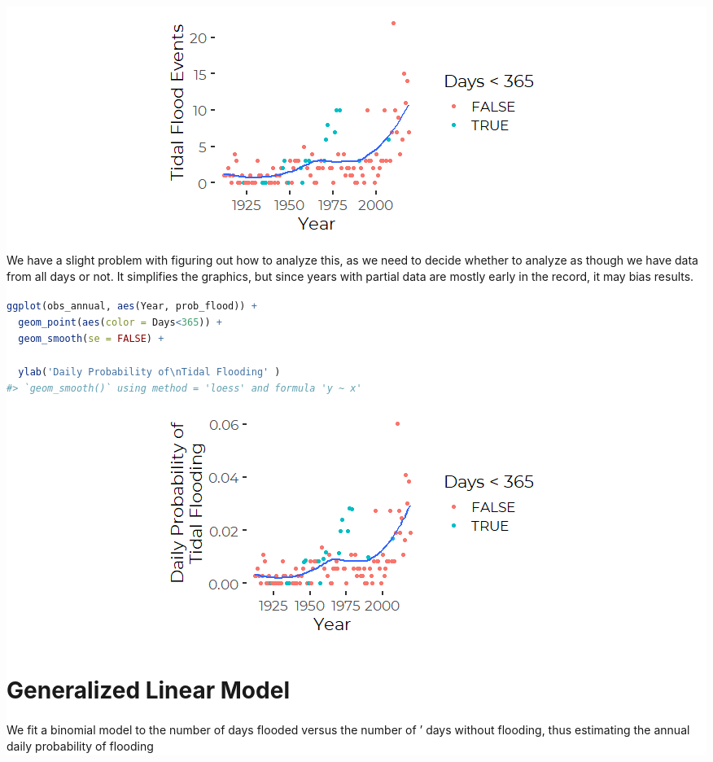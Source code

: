 <img src="Tidal_Flooding_Events_files/figure-gfm/unnamed-chunk-3-1.png" style="display: block; margin: auto;" />

We have a slight problem with figuring out how to analyze this, as we
need to decide whether to analyze as though we have data from all days
or not. It simplifies the graphics, but since years with partial data
are mostly early in the record, it may bias results.

``` r
ggplot(obs_annual, aes(Year, prob_flood)) +
  geom_point(aes(color = Days<365)) +
  geom_smooth(se = FALSE) +
  
  ylab('Daily Probability of\nTidal Flooding' )
#> `geom_smooth()` using method = 'loess' and formula 'y ~ x'
```

<img src="Tidal_Flooding_Events_files/figure-gfm/unnamed-chunk-4-1.png" style="display: block; margin: auto;" />

# Generalized Linear Model

We fit a binomial model to the number of days flooded versus the number
of ’ days without flooding, thus estimating the annual daily probability
of flooding
